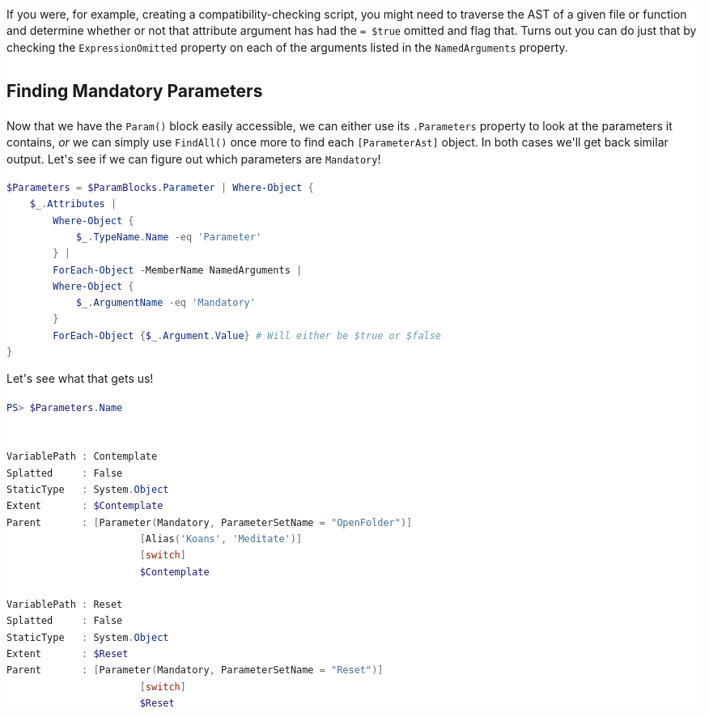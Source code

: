 If you were, for example, creating a compatibility-checking script, you might need to traverse the
AST of a given file or function and determine whether or not that attribute argument has had the
`= $true` omitted and flag that.
Turns out you can do just that by checking the `ExpressionOmitted` property on each of the arguments
listed in the `NamedArguments` property.

## Finding Mandatory Parameters

Now that we have the `Param()` block easily accessible, we can either use its `.Parameters` property
to look at the parameters it contains, _or_ we can simply use `FindAll()` once more to find each
`[ParameterAst]` object.
In both cases we'll get back similar output.
Let's see if we can figure out which parameters are `Mandatory`!

```powershell
$Parameters = $ParamBlocks.Parameter | Where-Object {
    $_.Attributes |
        Where-Object {
            $_.TypeName.Name -eq 'Parameter'
        } |
        ForEach-Object -MemberName NamedArguments |
        Where-Object {
            $_.ArgumentName -eq 'Mandatory'
        }
        ForEach-Object {$_.Argument.Value} # Will either be $true or $false
}
```

Let's see what that gets us!

```powershell
PS> $Parameters.Name


VariablePath : Contemplate
Splatted     : False
StaticType   : System.Object
Extent       : $Contemplate
Parent       : [Parameter(Mandatory, ParameterSetName = "OpenFolder")]
                       [Alias('Koans', 'Meditate')]
                       [switch]
                       $Contemplate

VariablePath : Reset
Splatted     : False
StaticType   : System.Object
Extent       : $Reset
Parent       : [Parameter(Mandatory, ParameterSetName = "Reset")]
                       [switch]
                       $Reset
```
